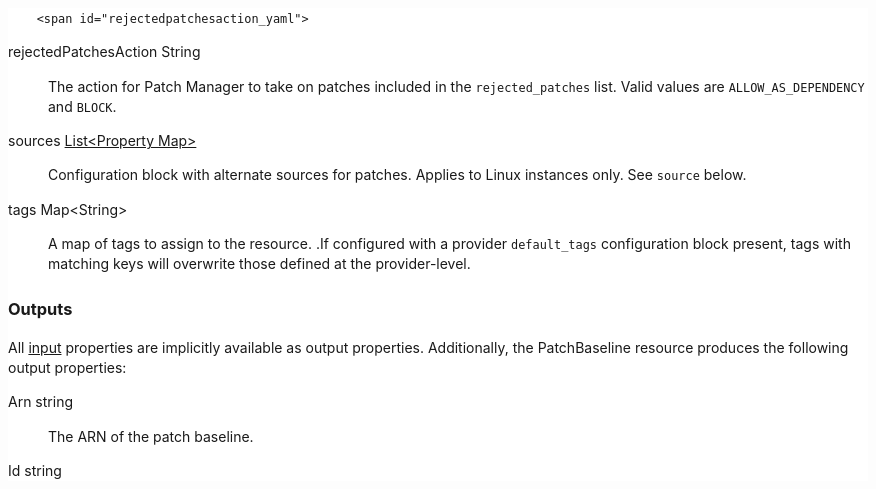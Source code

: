         <span id="rejectedpatchesaction_yaml">
<a data-swiftype-name="resource-property" data-swiftype-type="text" href="#rejectedpatchesaction_yaml" style="color: inherit; text-decoration: inherit;">rejected<wbr>Patches<wbr>Action</a>
</span>
        <span class="property-indicator"></span>
        <span class="property-type">String</span>
    </dt>
    <dd><p>The action for Patch Manager to take on patches included in the <code>rejected_patches</code> list.
Valid values are <code>ALLOW_AS_DEPENDENCY</code> and <code>BLOCK</code>.</p>
</dd><dt class="property-optional"
            title="Optional">
        <span id="sources_yaml">
<a data-swiftype-name="resource-property" data-swiftype-type="text" href="#sources_yaml" style="color: inherit; text-decoration: inherit;">sources</a>
</span>
        <span class="property-indicator"></span>
        <span class="property-type"><a href="#patchbaselinesource">List&lt;Property Map&gt;</a></span>
    </dt>
    <dd><p>Configuration block with alternate sources for patches.
Applies to Linux instances only.
See <code>source</code> below.</p>
</dd><dt class="property-optional"
            title="Optional">
        <span id="tags_yaml">
<a data-swiftype-name="resource-property" data-swiftype-type="text" href="#tags_yaml" style="color: inherit; text-decoration: inherit;">tags</a>
</span>
        <span class="property-indicator"></span>
        <span class="property-type">Map&lt;String&gt;</span>
    </dt>
    <dd><p>A map of tags to assign to the resource. .If configured with a provider <code>default_tags</code> configuration block present, tags with matching keys will overwrite those defined at the provider-level.</p>
</dd></dl>
</pulumi-choosable>
</div>


### Outputs

All [input](#inputs) properties are implicitly available as output properties. Additionally, the PatchBaseline resource produces the following output properties:



<div>
<pulumi-choosable type="language" values="csharp">
<dl class="resources-properties"><dt class="property-"
            title="">
        <span id="arn_csharp">
<a data-swiftype-name="resource-property" data-swiftype-type="text" href="#arn_csharp" style="color: inherit; text-decoration: inherit;">Arn</a>
</span>
        <span class="property-indicator"></span>
        <span class="property-type">string</span>
    </dt>
    <dd><p>The ARN of the patch baseline.</p>
</dd><dt class="property-"
            title="">
        <span id="id_csharp">
<a data-swiftype-name="resource-property" data-swiftype-type="text" href="#id_csharp" style="color: inherit; text-decoration: inherit;">Id</a>
</span>
        <span class="property-indicator"></span>
        <span class="property-type">string</span>